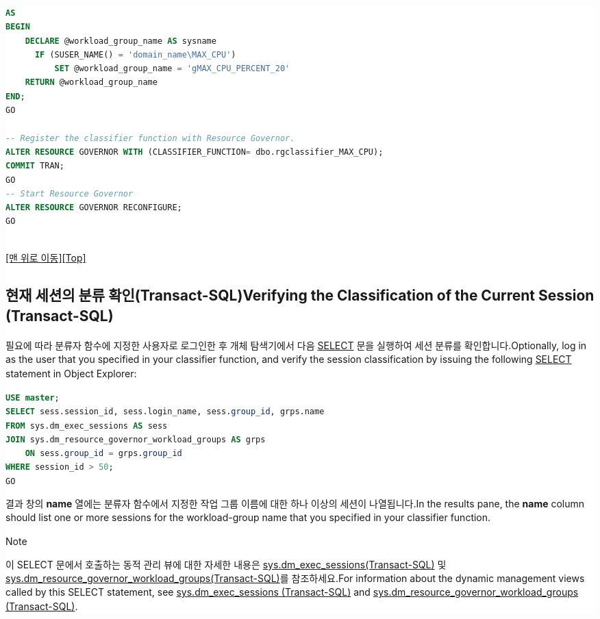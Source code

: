 ```sql  
AS  
BEGIN  
    DECLARE @workload_group_name AS sysname  
      IF (SUSER_NAME() = 'domain_name\MAX_CPU')  
          SET @workload_group_name = 'gMAX_CPU_PERCENT_20'  
    RETURN @workload_group_name  
END;  
GO  
  
-- Register the classifier function with Resource Governor.  
ALTER RESOURCE GOVERNOR WITH (CLASSIFIER_FUNCTION= dbo.rgclassifier_MAX_CPU);  
COMMIT TRAN;  
GO  
-- Start Resource Governor  
ALTER RESOURCE GOVERNOR RECONFIGURE;  
GO  
  
```  
  
 [<span data-ttu-id="908e0-200">&#91;맨 위로 이동&#93;</span><span class="sxs-lookup"><span data-stu-id="908e0-200">&#91;Top&#93;</span></span>](#Top)  
  
##  <a name="verifying-the-classification-of-the-current-session-transact-sql"></a><a name="verifying"></a> <span data-ttu-id="908e0-201">현재 세션의 분류 확인(Transact-SQL)</span><span class="sxs-lookup"><span data-stu-id="908e0-201">Verifying the Classification of the Current Session (Transact-SQL)</span></span>  
 <span data-ttu-id="908e0-202">필요에 따라 분류자 함수에 지정한 사용자로 로그인한 후 개체 탐색기에서 다음 [SELECT](/sql/t-sql/queries/select-transact-sql) 문을 실행하여 세션 분류를 확인합니다.</span><span class="sxs-lookup"><span data-stu-id="908e0-202">Optionally, log in as the user that you specified in your classifier function, and verify the session classification by issuing the following [SELECT](/sql/t-sql/queries/select-transact-sql) statement in Object Explorer:</span></span>  
  
```sql  
USE master;  
SELECT sess.session_id, sess.login_name, sess.group_id, grps.name   
FROM sys.dm_exec_sessions AS sess   
JOIN sys.dm_resource_governor_workload_groups AS grps   
    ON sess.group_id = grps.group_id  
WHERE session_id > 50;  
GO  
```  
  
 <span data-ttu-id="908e0-203">결과 창의 **name** 열에는 분류자 함수에서 지정한 작업 그룹 이름에 대한 하나 이상의 세션이 나열됩니다.</span><span class="sxs-lookup"><span data-stu-id="908e0-203">In the results pane, the **name** column should list one or more sessions for the workload-group name that you specified in your classifier function.</span></span>  
  
> [!NOTE]  
>  <span data-ttu-id="908e0-204">이 SELECT 문에서 호출하는 동적 관리 뷰에 대한 자세한 내용은 [sys.dm_exec_sessions&#40;Transact-SQL&#41;](/sql/relational-databases/system-dynamic-management-views/sys-dm-exec-sessions-transact-sql) 및 [sys.dm_resource_governor_workload_groups&#40;Transact-SQL&#41;](/sql/relational-databases/system-dynamic-management-views/sys-dm-resource-governor-workload-groups-transact-sql)를 참조하세요.</span><span class="sxs-lookup"><span data-stu-id="908e0-204">For information about the dynamic management views called by this SELECT statement, see [sys.dm_exec_sessions &#40;Transact-SQL&#41;](/sql/relational-databases/system-dynamic-management-views/sys-dm-exec-sessions-transact-sql) and [sys.dm_resource_governor_workload_groups &#40;Transact-SQL&#41;](/sql/relational-databases/system-dynamic-management-views/sys-dm-resource-governor-workload-groups-transact-sql).</span></span>  
  